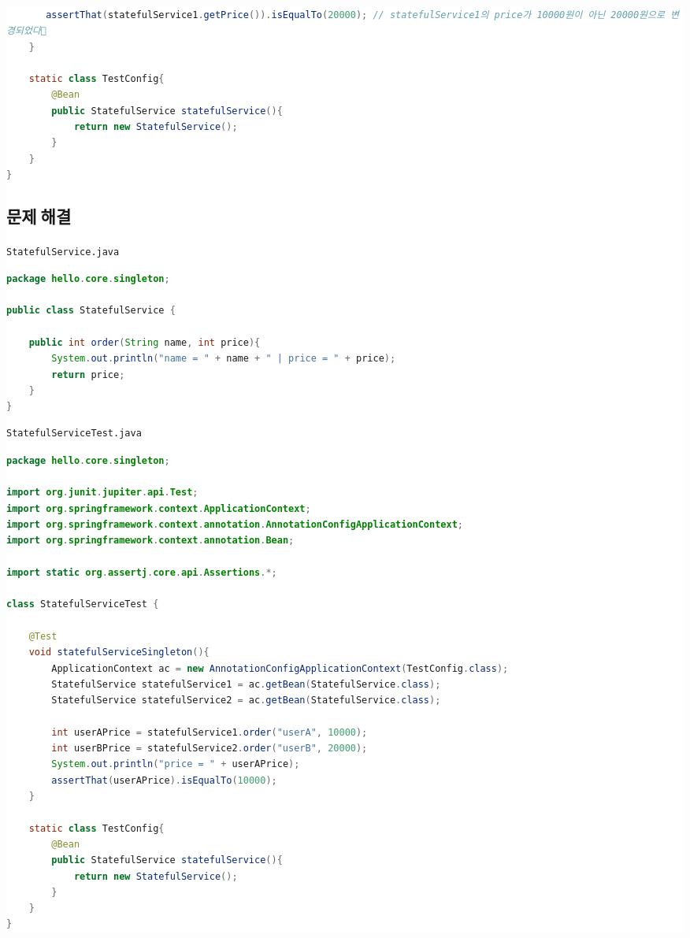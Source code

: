 ```java
       assertThat(statefulService1.getPrice()).isEqualTo(20000); // statefulService1의 price가 10000원이 아닌 20000원으로 변경되었다🥵
    }

    static class TestConfig{
        @Bean
        public StatefulService statefulService(){
            return new StatefulService();
        }
    }
}

```

## 문제 해결

`StatefulService.java`
```java
package hello.core.singleton;

public class StatefulService {

    public int order(String name, int price){
        System.out.println("name = " + name + " | price = " + price);
        return price;
    }
}
```

`StatefulServiceTest.java`
```java
package hello.core.singleton;

import org.junit.jupiter.api.Test;
import org.springframework.context.ApplicationContext;
import org.springframework.context.annotation.AnnotationConfigApplicationContext;
import org.springframework.context.annotation.Bean;

import static org.assertj.core.api.Assertions.*;

class StatefulServiceTest {

    @Test
    void statefulServiceSingleton(){
        ApplicationContext ac = new AnnotationConfigApplicationContext(TestConfig.class);
        StatefulService statefulService1 = ac.getBean(StatefulService.class);
        StatefulService statefulService2 = ac.getBean(StatefulService.class);

        int userAPrice = statefulService1.order("userA", 10000);
        int userBPrice = statefulService2.order("userB", 20000);
        System.out.println("price = " + userAPrice);
        assertThat(userAPrice).isEqualTo(10000);
    }

    static class TestConfig{
        @Bean
        public StatefulService statefulService(){
            return new StatefulService();
        }
    }
}
```
